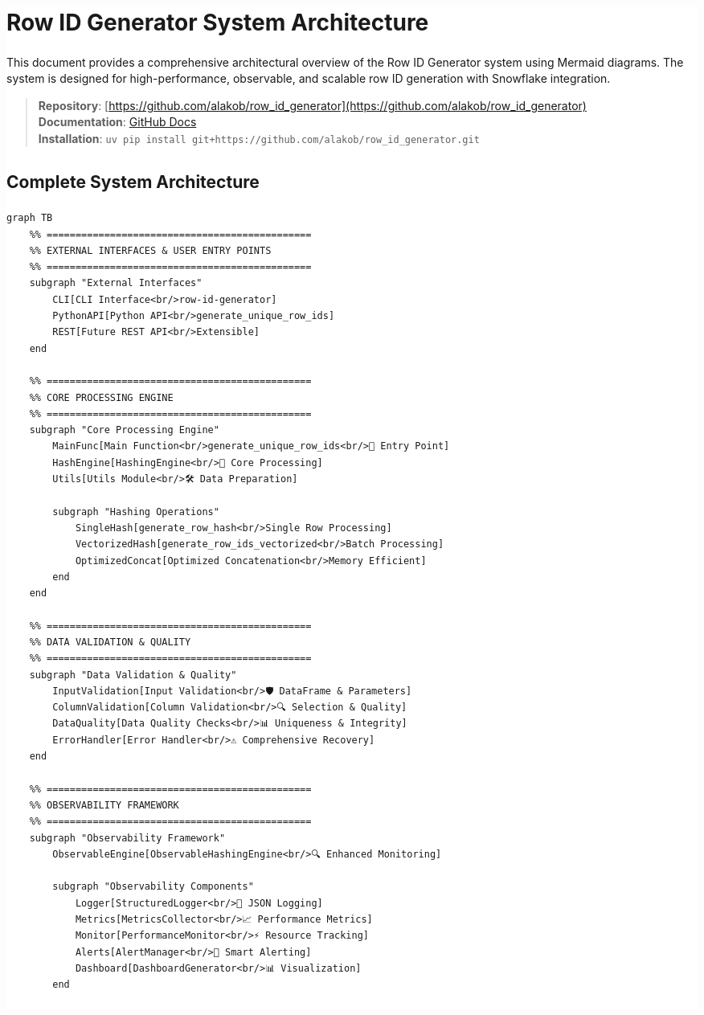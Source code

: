 # Row ID Generator System Architecture

This document provides a comprehensive architectural overview of the Row ID Generator system using Mermaid diagrams. The system is designed for high-performance, observable, and scalable row ID generation with Snowflake integration.

> **Repository**: [https://github.com/alakob/row_id_generator](https://github.com/alakob/row_id_generator)  
> **Documentation**: [GitHub Docs](https://github.com/alakob/row_id_generator/blob/main/docs/)  
> **Installation**: `uv pip install git+https://github.com/alakob/row_id_generator.git`

## Complete System Architecture

```mermaid
graph TB
    %% ==============================================
    %% EXTERNAL INTERFACES & USER ENTRY POINTS
    %% ==============================================
    subgraph "External Interfaces"
        CLI[CLI Interface<br/>row-id-generator]
        PythonAPI[Python API<br/>generate_unique_row_ids]
        REST[Future REST API<br/>Extensible]
    end

    %% ==============================================
    %% CORE PROCESSING ENGINE
    %% ==============================================
    subgraph "Core Processing Engine"
        MainFunc[Main Function<br/>generate_unique_row_ids<br/>🎯 Entry Point]
        HashEngine[HashingEngine<br/>🔧 Core Processing]
        Utils[Utils Module<br/>🛠️ Data Preparation]
        
        subgraph "Hashing Operations"
            SingleHash[generate_row_hash<br/>Single Row Processing]
            VectorizedHash[generate_row_ids_vectorized<br/>Batch Processing]
            OptimizedConcat[Optimized Concatenation<br/>Memory Efficient]
        end
    end

    %% ==============================================
    %% DATA VALIDATION & QUALITY
    %% ==============================================
    subgraph "Data Validation & Quality"
        InputValidation[Input Validation<br/>🛡️ DataFrame & Parameters]
        ColumnValidation[Column Validation<br/>🔍 Selection & Quality]
        DataQuality[Data Quality Checks<br/>📊 Uniqueness & Integrity]
        ErrorHandler[Error Handler<br/>⚠️ Comprehensive Recovery]
    end

    %% ==============================================
    %% OBSERVABILITY FRAMEWORK
    %% ==============================================
    subgraph "Observability Framework"
        ObservableEngine[ObservableHashingEngine<br/>🔍 Enhanced Monitoring]
        
        subgraph "Observability Components"
            Logger[StructuredLogger<br/>📝 JSON Logging]
            Metrics[MetricsCollector<br/>📈 Performance Metrics]
            Monitor[PerformanceMonitor<br/>⚡ Resource Tracking]
            Alerts[AlertManager<br/>🚨 Smart Alerting]
            Dashboard[DashboardGenerator<br/>📊 Visualization]
        end
        
```